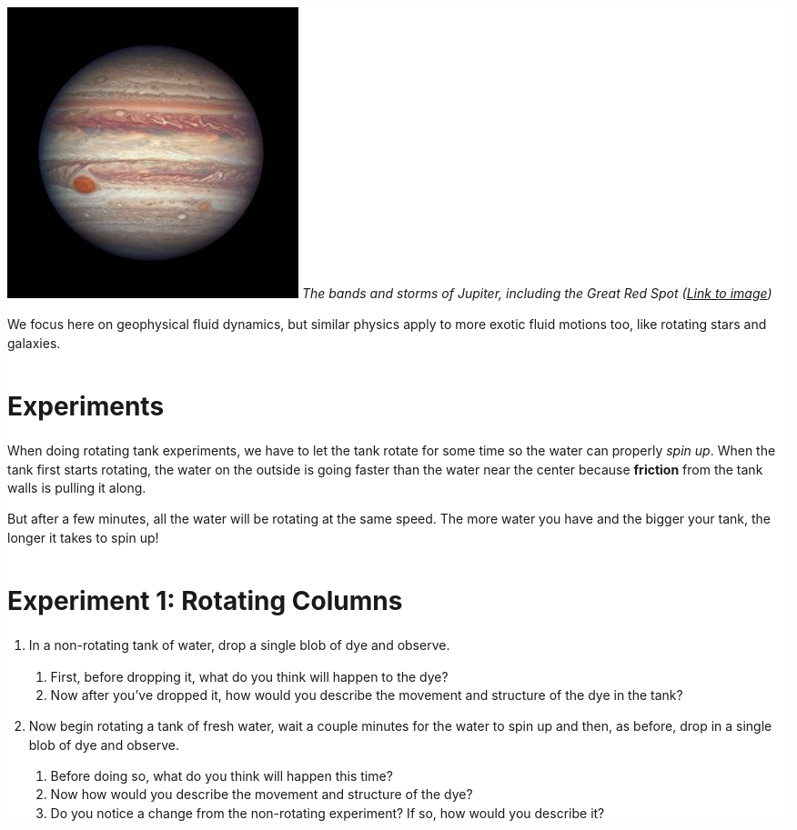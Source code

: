 ![Jupiter](./jupiter.jpg)
_The bands and storms of Jupiter, including the Great Red Spot ([Link to image](https://www.spacetelescope.org/images/heic1708a/))_

We focus here on geophysical fluid dynamics, but similar physics apply
to more exotic fluid motions too, like rotating stars and galaxies.

# **Experiments**

When doing rotating tank experiments, we have to let the tank rotate
for some time so the water can properly _spin up_. When the tank first
starts rotating, the water on the outside is going faster than the
water near the center because **friction** from the tank walls is
pulling it along.

But after a few minutes, all the water will be rotating at the same
speed. The more water you have and the bigger your tank, the longer it
takes to spin up!

# **Experiment 1: Rotating Columns**

1. In a non-rotating tank of water, drop a single blob of dye and
   observe.
   1. First, before dropping it, what do you think will happen to the
      dye?
   2. Now after you’ve dropped it, how would you describe the movement
      and structure of the dye in the tank?

2. Now begin rotating a tank of fresh water, wait a couple minutes for
   the water to spin up and then, as before, drop in a single blob of
   dye and observe.
    1. Before doing so, what do you think will happen this time?
    2. Now how would you describe the movement and structure of the
       dye?
    3. Do you notice a change from the non-rotating experiment? If so,
       how would you describe it?

